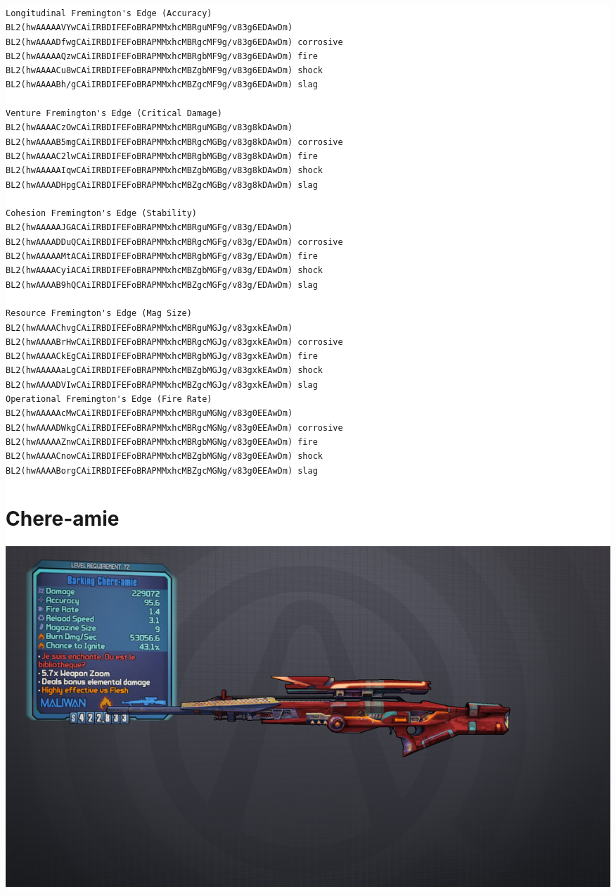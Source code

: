     Longitudinal Fremington's Edge (Accuracy)
    BL2(hwAAAAAVYwCAiIRBDIFEFoBRAPMMxhcMBRguMF9g/v83g6EDAwDm)
    BL2(hwAAAADfwgCAiIRBDIFEFoBRAPMMxhcMBRgcMF9g/v83g6EDAwDm) corrosive
    BL2(hwAAAAAQzwCAiIRBDIFEFoBRAPMMxhcMBRgbMF9g/v83g6EDAwDm) fire
    BL2(hwAAAACu8wCAiIRBDIFEFoBRAPMMxhcMBZgbMF9g/v83g6EDAwDm) shock
    BL2(hwAAAABh/gCAiIRBDIFEFoBRAPMMxhcMBZgcMF9g/v83g6EDAwDm) slag

    Venture Fremington's Edge (Critical Damage)
    BL2(hwAAAACzOwCAiIRBDIFEFoBRAPMMxhcMBRguMGBg/v83g8kDAwDm)
    BL2(hwAAAAB5mgCAiIRBDIFEFoBRAPMMxhcMBRgcMGBg/v83g8kDAwDm) corrosive
    BL2(hwAAAAC2lwCAiIRBDIFEFoBRAPMMxhcMBRgbMGBg/v83g8kDAwDm) fire
    BL2(hwAAAAAIqwCAiIRBDIFEFoBRAPMMxhcMBZgbMGBg/v83g8kDAwDm) shock
    BL2(hwAAAADHpgCAiIRBDIFEFoBRAPMMxhcMBZgcMGBg/v83g8kDAwDm) slag

    Cohesion Fremington's Edge (Stability)
    BL2(hwAAAAAJGACAiIRBDIFEFoBRAPMMxhcMBRguMGFg/v83g/EDAwDm)
    BL2(hwAAAADDuQCAiIRBDIFEFoBRAPMMxhcMBRgcMGFg/v83g/EDAwDm) corrosive
    BL2(hwAAAAAMtACAiIRBDIFEFoBRAPMMxhcMBRgbMGFg/v83g/EDAwDm) fire
    BL2(hwAAAACyiACAiIRBDIFEFoBRAPMMxhcMBZgbMGFg/v83g/EDAwDm) shock
    BL2(hwAAAAB9hQCAiIRBDIFEFoBRAPMMxhcMBZgcMGFg/v83g/EDAwDm) slag

    Resource Fremington's Edge (Mag Size)
    BL2(hwAAAAChvgCAiIRBDIFEFoBRAPMMxhcMBRguMGJg/v83gxkEAwDm)
    BL2(hwAAAABrHwCAiIRBDIFEFoBRAPMMxhcMBRgcMGJg/v83gxkEAwDm) corrosive
    BL2(hwAAAACkEgCAiIRBDIFEFoBRAPMMxhcMBRgbMGJg/v83gxkEAwDm) fire
    BL2(hwAAAAAaLgCAiIRBDIFEFoBRAPMMxhcMBZgbMGJg/v83gxkEAwDm) shock
    BL2(hwAAAADVIwCAiIRBDIFEFoBRAPMMxhcMBZgcMGJg/v83gxkEAwDm) slag
    Operational Fremington's Edge (Fire Rate)
    BL2(hwAAAAAcMwCAiIRBDIFEFoBRAPMMxhcMBRguMGNg/v83g0EEAwDm)
    BL2(hwAAAADWkgCAiIRBDIFEFoBRAPMMxhcMBRgcMGNg/v83g0EEAwDm) corrosive
    BL2(hwAAAAAZnwCAiIRBDIFEFoBRAPMMxhcMBRgbMGNg/v83g0EEAwDm) fire
    BL2(hwAAAACnowCAiIRBDIFEFoBRAPMMxhcMBZgbMGNg/v83g0EEAwDm) shock
    BL2(hwAAAABorgCAiIRBDIFEFoBRAPMMxhcMBZgcMGNg/v83g0EEAwDm) slag

# Chere-amie

![](./assets/sniper-chere-amie.jpeg)
